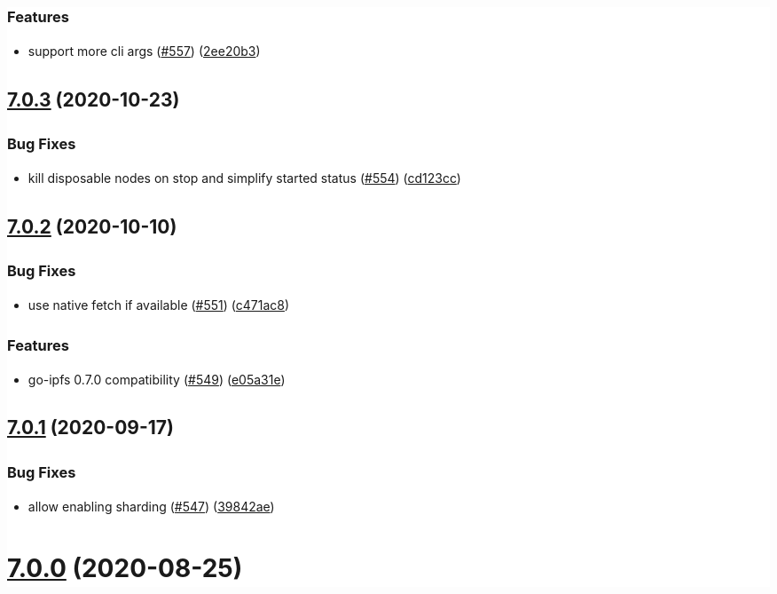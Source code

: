 
### Features

* support more cli args ([#557](https://github.com/ipfs/js-ipfsd-ctl/issues/557)) ([2ee20b3](https://github.com/ipfs/js-ipfsd-ctl/commit/2ee20b3ff469f631296585086d55a1da6a22331b))



## [7.0.3](https://github.com/ipfs/js-ipfsd-ctl/compare/v7.0.2...v7.0.3) (2020-10-23)


### Bug Fixes

* kill disposable nodes on stop and simplify started status ([#554](https://github.com/ipfs/js-ipfsd-ctl/issues/554)) ([cd123cc](https://github.com/ipfs/js-ipfsd-ctl/commit/cd123ccd4cebfa7acb68416f5933ef38cd9e1ff9))



<a name="7.0.2"></a>
## [7.0.2](https://github.com/ipfs/js-ipfsd-ctl/compare/v7.0.1...v7.0.2) (2020-10-10)


### Bug Fixes

* use native fetch if available ([#551](https://github.com/ipfs/js-ipfsd-ctl/issues/551)) ([c471ac8](https://github.com/ipfs/js-ipfsd-ctl/commit/c471ac8))


### Features

* go-ipfs 0.7.0 compatibility ([#549](https://github.com/ipfs/js-ipfsd-ctl/issues/549)) ([e05a31e](https://github.com/ipfs/js-ipfsd-ctl/commit/e05a31e))



<a name="7.0.1"></a>
## [7.0.1](https://github.com/ipfs/js-ipfsd-ctl/compare/v7.0.0...v7.0.1) (2020-09-17)


### Bug Fixes

* allow enabling sharding ([#547](https://github.com/ipfs/js-ipfsd-ctl/issues/547)) ([39842ae](https://github.com/ipfs/js-ipfsd-ctl/commit/39842ae))



<a name="7.0.0"></a>
# [7.0.0](https://github.com/ipfs/js-ipfsd-ctl/compare/v6.0.0...v7.0.0) (2020-08-25)

